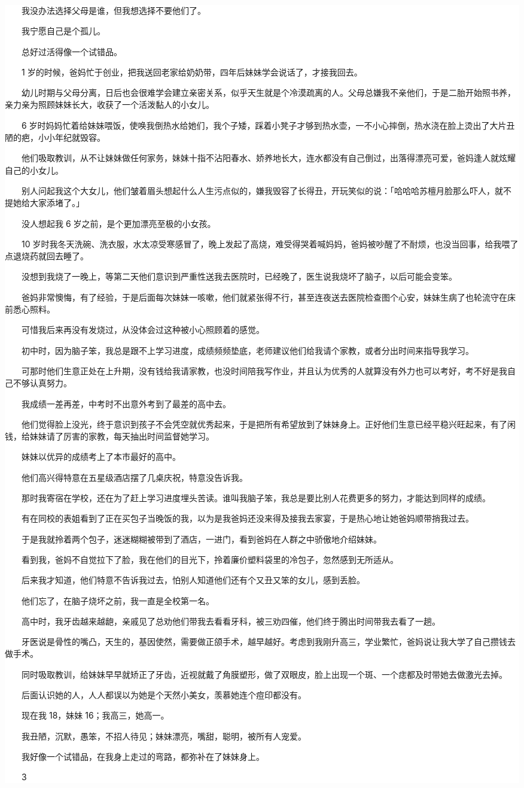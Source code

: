 &emsp;&emsp;我没办法选择父母是谁，但我想选择不要他们了。  
  
&emsp;&emsp;我宁愿自己是个孤儿。  
  
&emsp;&emsp;总好过活得像一个试错品。  
  
&emsp;&emsp;1 岁的时候，爸妈忙于创业，把我送回老家给奶奶带，四年后妹妹学会说话了，才接我回去。  
  
&emsp;&emsp;幼儿时期与父母分离，日后也会很难学会建立亲密关系，似乎天生就是个冷漠疏离的人。父母总嫌我不亲他们，于是二胎开始照书养，亲力亲为照顾妹妹长大，收获了一个活泼黏人的小女儿。  
  
&emsp;&emsp;6 岁时妈妈忙着给妹妹喂饭，使唤我倒热水给她们，我个子矮，踩着小凳子才够到热水壶，一不小心摔倒，热水浇在脸上烫出了大片丑陋的疤，小小年纪就毁容。  
  
&emsp;&emsp;他们吸取教训，从不让妹妹做任何家务，妹妹十指不沾阳春水、娇养地长大，连水都没有自己倒过，出落得漂亮可爱，爸妈逢人就炫耀自己的小女儿。  
  
&emsp;&emsp;别人问起我这个大女儿，他们皱着眉头想起什么人生污点似的，嫌我毁容了长得丑，开玩笑似的说：「哈哈哈苏檀月脸那么吓人，就不提她给大家添堵了。」  
  
&emsp;&emsp;没人想起我 6 岁之前，是个更加漂亮至极的小女孩。  
  
&emsp;&emsp;10 岁时我冬天洗碗、洗衣服，水太凉受寒感冒了，晚上发起了高烧，难受得哭着喊妈妈，爸妈被吵醒了不耐烦，也没当回事，给我喂了点退烧药就回去睡了。  
  
&emsp;&emsp;没想到我烧了一晚上，等第二天他们意识到严重性送我去医院时，已经晚了，医生说我烧坏了脑子，以后可能会变笨。  
  
&emsp;&emsp;爸妈非常懊悔，有了经验，于是后面每次妹妹一咳嗽，他们就紧张得不行，甚至连夜送去医院检查图个心安，妹妹生病了也轮流守在床前悉心照料。  
  
&emsp;&emsp;可惜我后来再没有发烧过，从没体会过这种被小心照顾着的感觉。  
  
&emsp;&emsp;初中时，因为脑子笨，我总是跟不上学习进度，成绩频频垫底，老师建议他们给我请个家教，或者分出时间来指导我学习。  
  
&emsp;&emsp;可那时他们生意正处在上升期，没有钱给我请家教，也没时间陪我写作业，并且认为优秀的人就算没有外力也可以考好，考不好是我自己不够认真努力。  
  
&emsp;&emsp;我成绩一差再差，中考时不出意外考到了最差的高中去。  
  
&emsp;&emsp;他们觉得脸上没光，终于意识到孩子不会凭空就优秀起来，于是把所有希望放到了妹妹身上。正好他们生意已经平稳兴旺起来，有了闲钱，给妹妹请了厉害的家教，每天抽出时间监督她学习。  
  
&emsp;&emsp;妹妹以优异的成绩考上了本市最好的高中。  
  
&emsp;&emsp;他们高兴得特意在五星级酒店摆了几桌庆祝，特意没告诉我。  
  
&emsp;&emsp;那时我寄宿在学校，还在为了赶上学习进度埋头苦读。谁叫我脑子笨，我总是要比别人花费更多的努力，才能达到同样的成绩。  
  
&emsp;&emsp;有在同校的表姐看到了正在买包子当晚饭的我，以为是我爸妈还没来得及接我去家宴，于是热心地让她爸妈顺带捎我过去。  
  
&emsp;&emsp;于是我就拎着两个包子，迷迷糊糊被带到了酒店，一进门，看到爸妈在人群之中骄傲地介绍妹妹。  
  
&emsp;&emsp;看到我，爸妈不自觉拉下了脸，我在他们的目光下，拎着廉价塑料袋里的冷包子，忽然感到无所适从。  
  
&emsp;&emsp;后来我才知道，他们特意不告诉我过去，怕别人知道他们还有个又丑又笨的女儿，感到丢脸。  
  
&emsp;&emsp;他们忘了，在脑子烧坏之前，我一直是全校第一名。  
  
&emsp;&emsp;高中时，我牙齿越来越龅，亲戚见了总劝他们带我去看看牙科，被三劝四催，他们终于腾出时间带我去看了一趟。  
  
&emsp;&emsp;牙医说是骨性的嘴凸，天生的，基因使然，需要做正颌手术，越早越好。考虑到我刚升高三，学业繁忙，爸妈说让我大学了自己攒钱去做手术。  
  
&emsp;&emsp;同时吸取教训，给妹妹早早就矫正了牙齿，近视就戴了角膜塑形，做了双眼皮，脸上出现一个斑、一个痣都及时带她去做激光去掉。  
  
&emsp;&emsp;后面认识她的人，人人都误以为她是个天然小美女，羡慕她连个痘印都没有。  
  
&emsp;&emsp;现在我 18，妹妹 16；我高三，她高一。  
  
&emsp;&emsp;我丑陋，沉默，愚笨，不招人待见；妹妹漂亮，嘴甜，聪明，被所有人宠爱。  
  
&emsp;&emsp;我好像一个试错品，在我身上走过的弯路，都弥补在了妹妹身上。  
  
&emsp;&emsp;3  
  